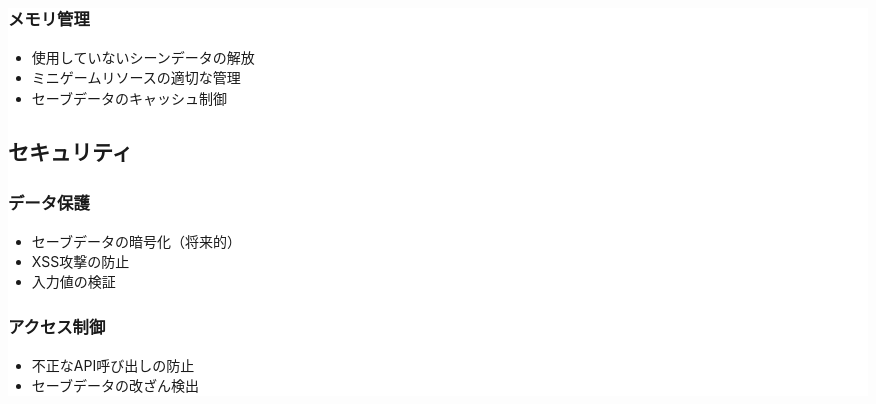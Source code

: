 ### メモリ管理

- 使用していないシーンデータの解放
- ミニゲームリソースの適切な管理
- セーブデータのキャッシュ制御

## セキュリティ

### データ保護

- セーブデータの暗号化（将来的）
- XSS攻撃の防止
- 入力値の検証

### アクセス制御

- 不正なAPI呼び出しの防止
- セーブデータの改ざん検出